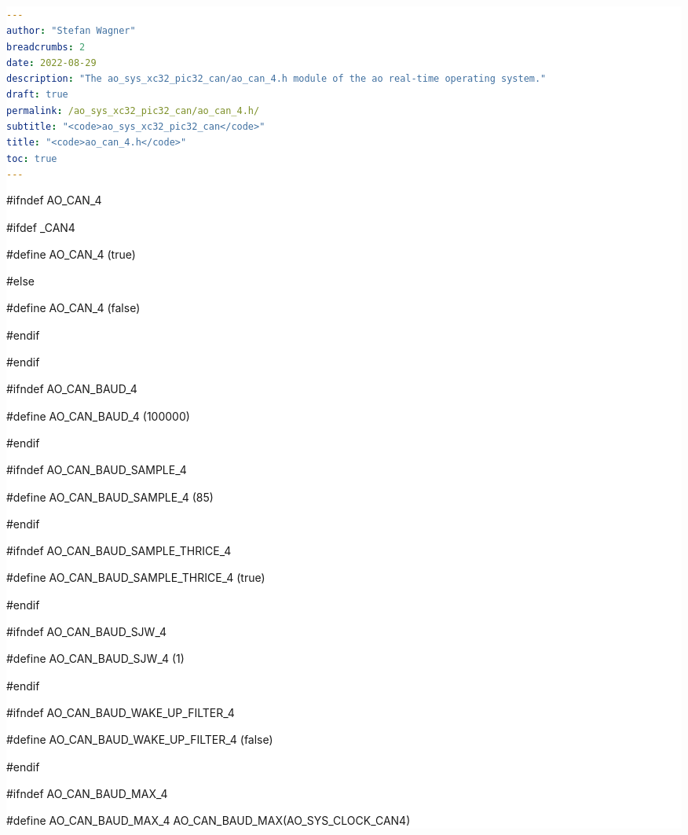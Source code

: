 ```yaml
---
author: "Stefan Wagner"
breadcrumbs: 2
date: 2022-08-29
description: "The ao_sys_xc32_pic32_can/ao_can_4.h module of the ao real-time operating system."
draft: true
permalink: /ao_sys_xc32_pic32_can/ao_can_4.h/ 
subtitle: "<code>ao_sys_xc32_pic32_can</code>"
title: "<code>ao_can_4.h</code>"
toc: true
---
```


#ifndef AO_CAN_4

#ifdef  _CAN4

#define AO_CAN_4                        (true)

#else

#define AO_CAN_4                        (false)

#endif

#endif

#ifndef AO_CAN_BAUD_4

#define AO_CAN_BAUD_4                   (100000)

#endif

#ifndef AO_CAN_BAUD_SAMPLE_4

#define AO_CAN_BAUD_SAMPLE_4            (85)

#endif

#ifndef AO_CAN_BAUD_SAMPLE_THRICE_4

#define AO_CAN_BAUD_SAMPLE_THRICE_4     (true)

#endif

#ifndef AO_CAN_BAUD_SJW_4

#define AO_CAN_BAUD_SJW_4               (1)

#endif

#ifndef AO_CAN_BAUD_WAKE_UP_FILTER_4

#define AO_CAN_BAUD_WAKE_UP_FILTER_4    (false)

#endif

#ifndef AO_CAN_BAUD_MAX_4

#define AO_CAN_BAUD_MAX_4               AO_CAN_BAUD_MAX(AO_SYS_CLOCK_CAN4)
